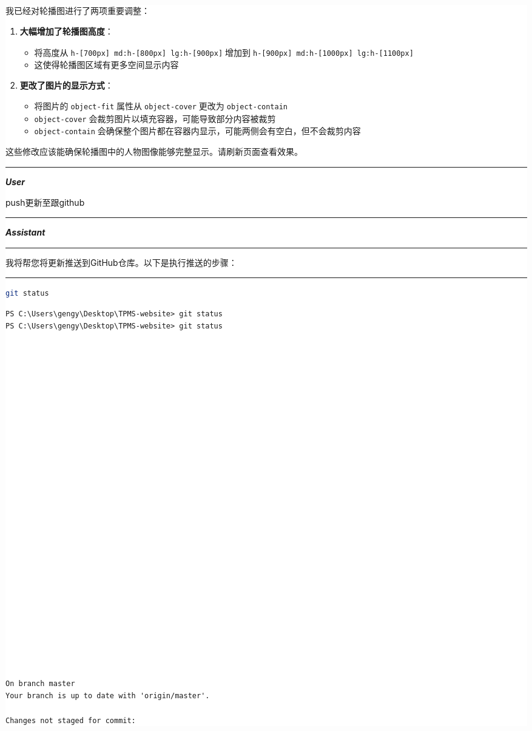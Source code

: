 
我已经对轮播图进行了两项重要调整：

1. **大幅增加了轮播图高度**：
   - 将高度从 `h-[700px] md:h-[800px] lg:h-[900px]` 增加到 `h-[900px] md:h-[1000px] lg:h-[1100px]`
   - 这使得轮播图区域有更多空间显示内容

2. **更改了图片的显示方式**：
   - 将图片的 `object-fit` 属性从 `object-cover` 更改为 `object-contain`
   - `object-cover` 会裁剪图片以填充容器，可能导致部分内容被裁剪
   - `object-contain` 会确保整个图片都在容器内显示，可能两侧会有空白，但不会裁剪内容

这些修改应该能确保轮播图中的人物图像能够完整显示。请刷新页面查看效果。

---

_**User**_

push更新至跟github

---

_**Assistant**_



---

我将帮您将更新推送到GitHub仓库。以下是执行推送的步骤：

---

```bash
git status
```

```
PS C:\Users\gengy\Desktop\TPMS-website> git status
PS C:\Users\gengy\Desktop\TPMS-website> git status




























On branch master
Your branch is up to date with 'origin/master'.

Changes not staged for commit:
```